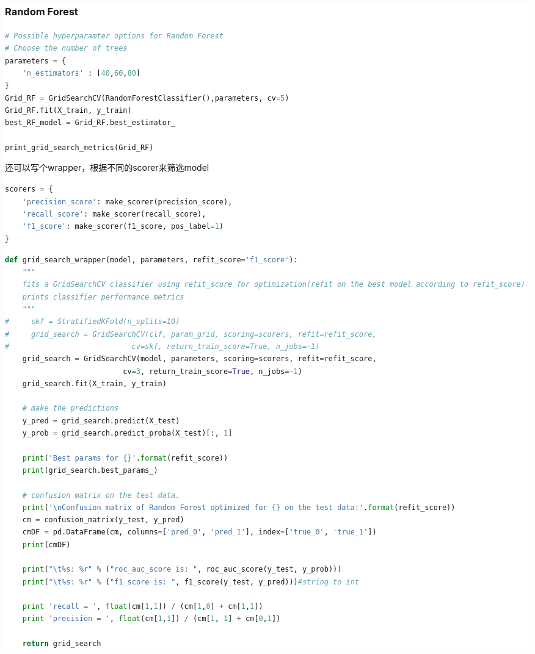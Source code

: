 ### Random Forest

```python
# Possible hyperparamter options for Random Forest
# Choose the number of trees
parameters = {
    'n_estimators' : [40,60,80]
}
Grid_RF = GridSearchCV(RandomForestClassifier(),parameters, cv=5)
Grid_RF.fit(X_train, y_train)
best_RF_model = Grid_RF.best_estimator_

print_grid_search_metrics(Grid_RF)
```



还可以写个wrapper，根据不同的scorer来筛选model

```python
scorers = {
    'precision_score': make_scorer(precision_score),
    'recall_score': make_scorer(recall_score),
    'f1_score': make_scorer(f1_score, pos_label=1)
}
```

```python
def grid_search_wrapper(model, parameters, refit_score='f1_score'):
    """
    fits a GridSearchCV classifier using refit_score for optimization(refit on the best model according to refit_score)
    prints classifier performance metrics
    """
#     skf = StratifiedKFold(n_splits=10)
#     grid_search = GridSearchCV(clf, param_grid, scoring=scorers, refit=refit_score,
#                            cv=skf, return_train_score=True, n_jobs=-1)
    grid_search = GridSearchCV(model, parameters, scoring=scorers, refit=refit_score,
                           cv=3, return_train_score=True, n_jobs=-1)
    grid_search.fit(X_train, y_train)

    # make the predictions
    y_pred = grid_search.predict(X_test)
    y_prob = grid_search.predict_proba(X_test)[:, 1]
    
    print('Best params for {}'.format(refit_score))
    print(grid_search.best_params_)

    # confusion matrix on the test data.
    print('\nConfusion matrix of Random Forest optimized for {} on the test data:'.format(refit_score))
    cm = confusion_matrix(y_test, y_pred)
    cmDF = pd.DataFrame(cm, columns=['pred_0', 'pred_1'], index=['true_0', 'true_1'])
    print(cmDF)
    
    print("\t%s: %r" % ("roc_auc_score is: ", roc_auc_score(y_test, y_prob)))
    print("\t%s: %r" % ("f1_score is: ", f1_score(y_test, y_pred)))#string to int

    print 'recall = ', float(cm[1,1]) / (cm[1,0] + cm[1,1])
    print 'precision = ', float(cm[1,1]) / (cm[1, 1] + cm[0,1])

    return grid_search
```
